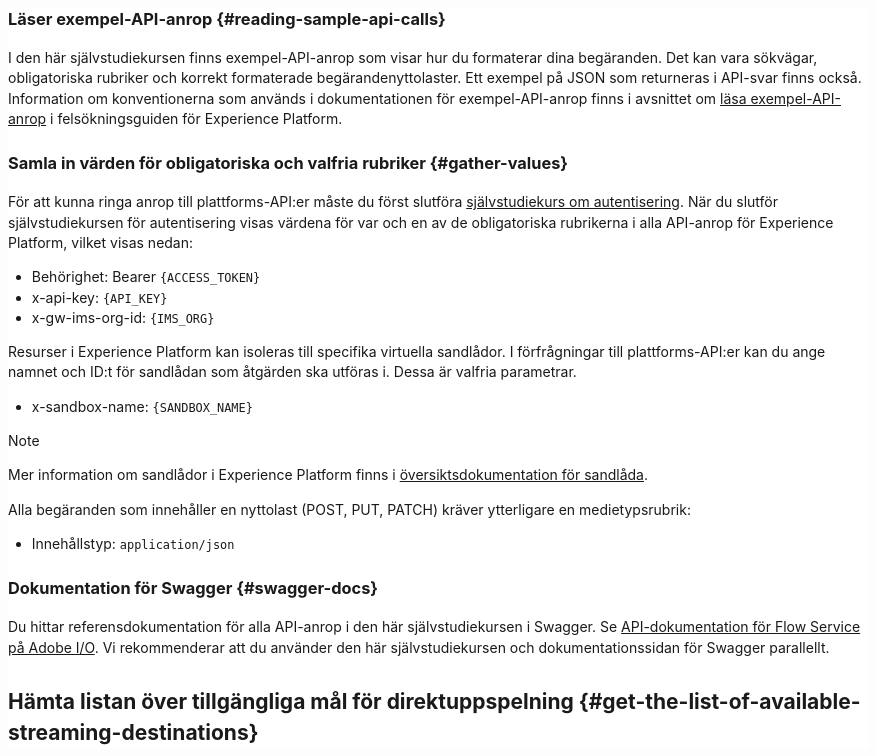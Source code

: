 ### Läser exempel-API-anrop {#reading-sample-api-calls}

I den här självstudiekursen finns exempel-API-anrop som visar hur du formaterar dina begäranden. Det kan vara sökvägar, obligatoriska rubriker och korrekt formaterade begärandenyttolaster. Ett exempel på JSON som returneras i API-svar finns också. Information om konventionerna som används i dokumentationen för exempel-API-anrop finns i avsnittet om [läsa exempel-API-anrop](../../landing/troubleshooting.md#how-do-i-format-an-api-request) i felsökningsguiden för Experience Platform.

### Samla in värden för obligatoriska och valfria rubriker {#gather-values}

För att kunna ringa anrop till plattforms-API:er måste du först slutföra [självstudiekurs om autentisering](https://www.adobe.com/go/platform-api-authentication-en). När du slutför självstudiekursen för autentisering visas värdena för var och en av de obligatoriska rubrikerna i alla API-anrop för Experience Platform, vilket visas nedan:

* Behörighet: Bearer `{ACCESS_TOKEN}`
* x-api-key: `{API_KEY}`
* x-gw-ims-org-id: `{IMS_ORG}`

Resurser i Experience Platform kan isoleras till specifika virtuella sandlådor. I förfrågningar till plattforms-API:er kan du ange namnet och ID:t för sandlådan som åtgärden ska utföras i. Dessa är valfria parametrar.

* x-sandbox-name: `{SANDBOX_NAME}`

>[!NOTE]
>
>Mer information om sandlådor i Experience Platform finns i [översiktsdokumentation för sandlåda](../../sandboxes/home.md).

Alla begäranden som innehåller en nyttolast (POST, PUT, PATCH) kräver ytterligare en medietypsrubrik:

* Innehållstyp: `application/json`

### Dokumentation för Swagger {#swagger-docs}

Du hittar referensdokumentation för alla API-anrop i den här självstudiekursen i Swagger. Se [API-dokumentation för Flow Service på Adobe I/O](https://www.adobe.io/experience-platform-apis/references/flow-service/). Vi rekommenderar att du använder den här självstudiekursen och dokumentationssidan för Swagger parallellt.

## Hämta listan över tillgängliga mål för direktuppspelning {#get-the-list-of-available-streaming-destinations}
